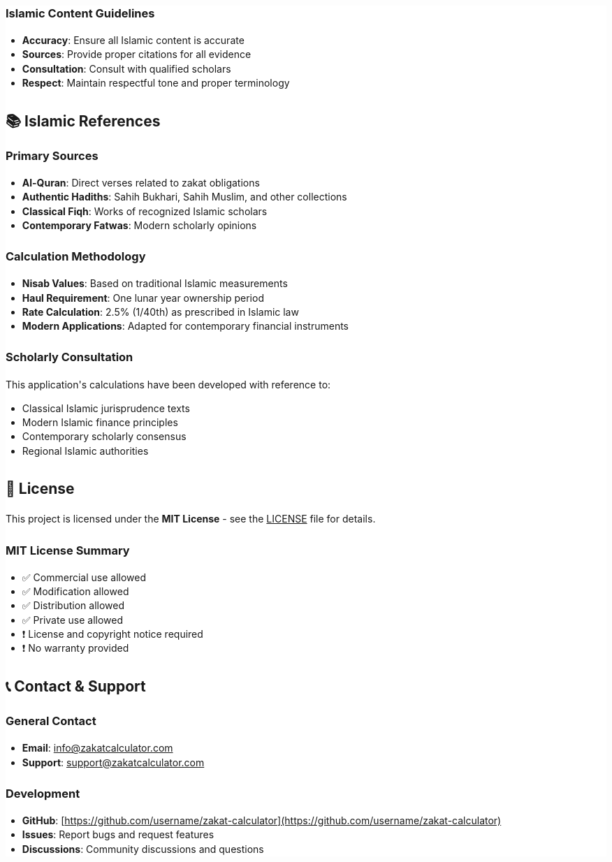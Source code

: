 ### **Islamic Content Guidelines**

- **Accuracy**: Ensure all Islamic content is accurate
- **Sources**: Provide proper citations for all evidence
- **Consultation**: Consult with qualified scholars
- **Respect**: Maintain respectful tone and proper terminology

## 📚 Islamic References

### **Primary Sources**
- **Al-Quran**: Direct verses related to zakat obligations
- **Authentic Hadiths**: Sahih Bukhari, Sahih Muslim, and other collections
- **Classical Fiqh**: Works of recognized Islamic scholars
- **Contemporary Fatwas**: Modern scholarly opinions

### **Calculation Methodology**
- **Nisab Values**: Based on traditional Islamic measurements
- **Haul Requirement**: One lunar year ownership period
- **Rate Calculation**: 2.5% (1/40th) as prescribed in Islamic law
- **Modern Applications**: Adapted for contemporary financial instruments

### **Scholarly Consultation**
This application's calculations have been developed with reference to:
- Classical Islamic jurisprudence texts
- Modern Islamic finance principles
- Contemporary scholarly consensus
- Regional Islamic authorities

## 📄 License

This project is licensed under the **MIT License** - see the [LICENSE](LICENSE) file for details.

### **MIT License Summary**
- ✅ Commercial use allowed
- ✅ Modification allowed
- ✅ Distribution allowed
- ✅ Private use allowed
- ❗ License and copyright notice required
- ❗ No warranty provided

## 📞 Contact & Support

### **General Contact**
- **Email**: info@zakatcalculator.com
- **Support**: support@zakatcalculator.com

### **Development**
- **GitHub**: [https://github.com/username/zakat-calculator](https://github.com/username/zakat-calculator)
- **Issues**: Report bugs and request features
- **Discussions**: Community discussions and questions
